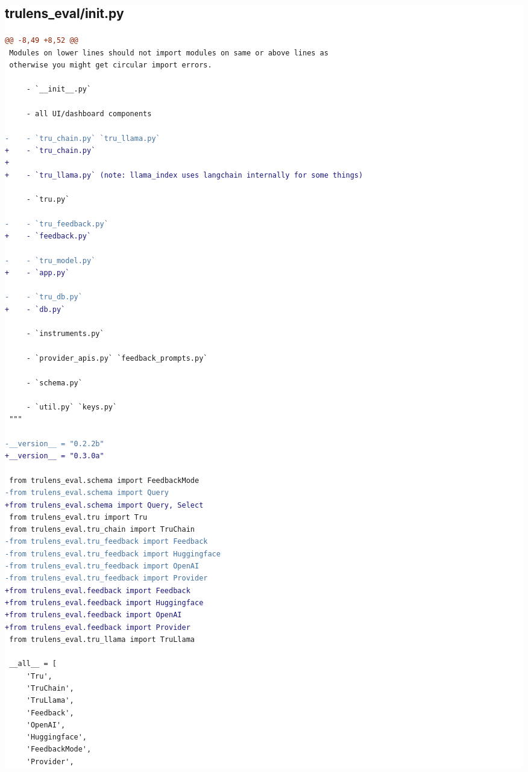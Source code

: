 ## trulens_eval/__init__.py

```diff
@@ -8,49 +8,52 @@
 Modules on lower lines should not import modules on same or above lines as
 otherwise you might get circular import errors.
 
     - `__init__.py`
 
     - all UI/dashboard components
 
-    - `tru_chain.py` `tru_llama.py`
+    - `tru_chain.py` 
+    
+    - `tru_llama.py` (note: llama_index uses langchain internally for some things)
 
     - `tru.py`
 
-    - `tru_feedback.py`
+    - `feedback.py`
 
-    - `tru_model.py`
+    - `app.py`
 
-    - `tru_db.py`
+    - `db.py`
 
     - `instruments.py`
 
     - `provider_apis.py` `feedback_prompts.py`
 
     - `schema.py`
 
     - `util.py` `keys.py`
 """
 
-__version__ = "0.2.2b"
+__version__ = "0.3.0a"
 
 from trulens_eval.schema import FeedbackMode
-from trulens_eval.schema import Query
+from trulens_eval.schema import Query, Select
 from trulens_eval.tru import Tru
 from trulens_eval.tru_chain import TruChain
-from trulens_eval.tru_feedback import Feedback
-from trulens_eval.tru_feedback import Huggingface
-from trulens_eval.tru_feedback import OpenAI
-from trulens_eval.tru_feedback import Provider
+from trulens_eval.feedback import Feedback
+from trulens_eval.feedback import Huggingface
+from trulens_eval.feedback import OpenAI
+from trulens_eval.feedback import Provider
 from trulens_eval.tru_llama import TruLlama
 
 __all__ = [
     'Tru',
     'TruChain',
     'TruLlama',
     'Feedback',
     'OpenAI',
     'Huggingface',
     'FeedbackMode',
     'Provider',
```